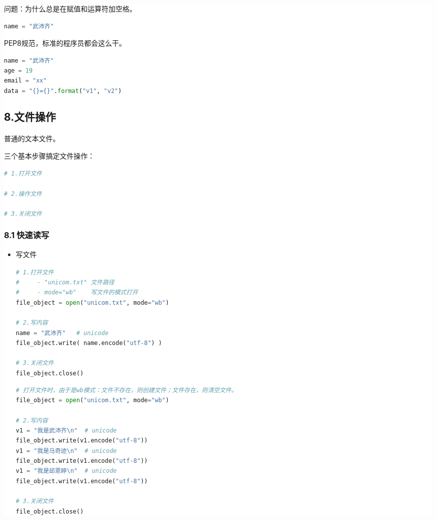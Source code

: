 问题：为什么总是在赋值和运算符加空格。

```python
name = "武沛齐"
```

PEP8规范，标准的程序员都会这么干。

```python
name = "武沛齐"
age = 19
email = "xx"
data = "{}={}".format("v1", "v2")
```

## 8.文件操作

普通的文本文件。

三个基本步骤搞定文件操作：

```python
# 1.打开文件

# 2.操作文件

# 3.关闭文件
```

### 8.1 快速读写

- 写文件
  
  ```python
  # 1.打开文件
  #     - "unicom.txt" 文件路径
  #     - mode="wb"    写文件的模式打开
  file_object = open("unicom.txt", mode="wb")
  
  # 2.写内容
  name = "武沛齐"   # unicode
  file_object.write( name.encode("utf-8") )
  
  # 3.关闭文件
  file_object.close()
  ```
  
  ```python
  # 打开文件时，由于是wb模式：文件不存在，则创建文件；文件存在，则清空文件。
  file_object = open("unicom.txt", mode="wb")
  
  # 2.写内容
  v1 = "我是武沛齐\n"  # unicode
  file_object.write(v1.encode("utf-8"))
  v1 = "我是马奇迹\n"  # unicode
  file_object.write(v1.encode("utf-8"))
  v1 = "我是邱恩婷\n"  # unicode
  file_object.write(v1.encode("utf-8"))
  
  # 3.关闭文件
  file_object.close()
  ```
  